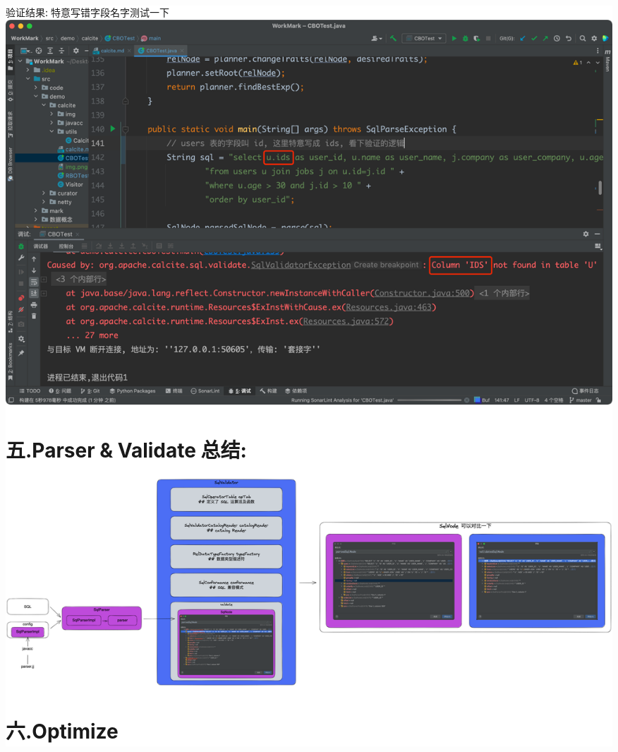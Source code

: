 验证结果: 特意写错字段名字测试一下 ![img.png](./images/img10.png)

# 五.Parser & Validate 总结:

![img.png](./images/img11.png)

# 六.Optimize
